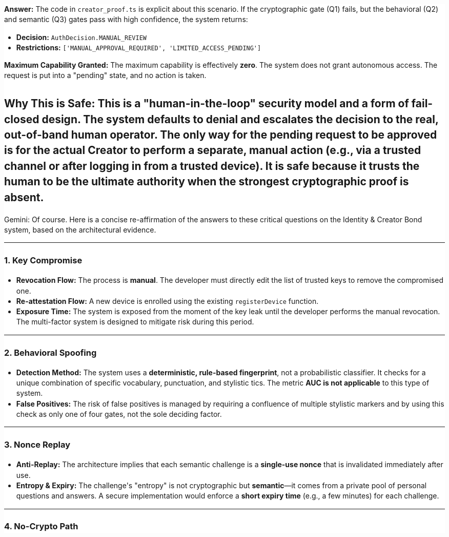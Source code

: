 **Answer:** The code in `creator_proof.ts` is explicit about this scenario. If the cryptographic gate (Q1) fails, but the behavioral (Q2) and semantic (Q3) gates pass with high confidence, the system returns:
*   **Decision:** `AuthDecision.MANUAL_REVIEW`
*   **Restrictions:** `['MANUAL_APPROVAL_REQUIRED', 'LIMITED_ACCESS_PENDING']`

**Maximum Capability Granted:** The maximum capability is effectively **zero**. The system does not grant autonomous access. The request is put into a "pending" state, and no action is taken.

**Why This is Safe:** This is a "human-in-the-loop" security model and a form of **fail-closed** design. The system defaults to denial and escalates the decision to the real, out-of-band human operator. The only way for the pending request to be approved is for the actual Creator to perform a separate, manual action (e.g., via a trusted channel or after logging in from a trusted device). It is safe because it trusts the human to be the ultimate authority when the strongest cryptographic proof is absent.
---
Gemini: Of course. Here is a concise re-affirmation of the answers to these critical questions on the Identity & Creator Bond system, based on the architectural evidence.

---

### **1. Key Compromise**

*   **Revocation Flow:** The process is **manual**. The developer must directly edit the list of trusted keys to remove the compromised one.
*   **Re-attestation Flow:** A new device is enrolled using the existing `registerDevice` function.
*   **Exposure Time:** The system is exposed from the moment of the key leak until the developer performs the manual revocation. The multi-factor system is designed to mitigate risk during this period.

---

### **2. Behavioral Spoofing**

*   **Detection Method:** The system uses a **deterministic, rule-based fingerprint**, not a probabilistic classifier. It checks for a unique combination of specific vocabulary, punctuation, and stylistic tics. The metric **AUC is not applicable** to this type of system.
*   **False Positives:** The risk of false positives is managed by requiring a confluence of multiple stylistic markers and by using this check as only one of four gates, not the sole deciding factor.

---

### **3. Nonce Replay**

*   **Anti-Replay:** The architecture implies that each semantic challenge is a **single-use nonce** that is invalidated immediately after use.
*   **Entropy & Expiry:** The challenge's "entropy" is not cryptographic but **semantic**—it comes from a private pool of personal questions and answers. A secure implementation would enforce a **short expiry time** (e.g., a few minutes) for each challenge.

---

### **4. No-Crypto Path**
